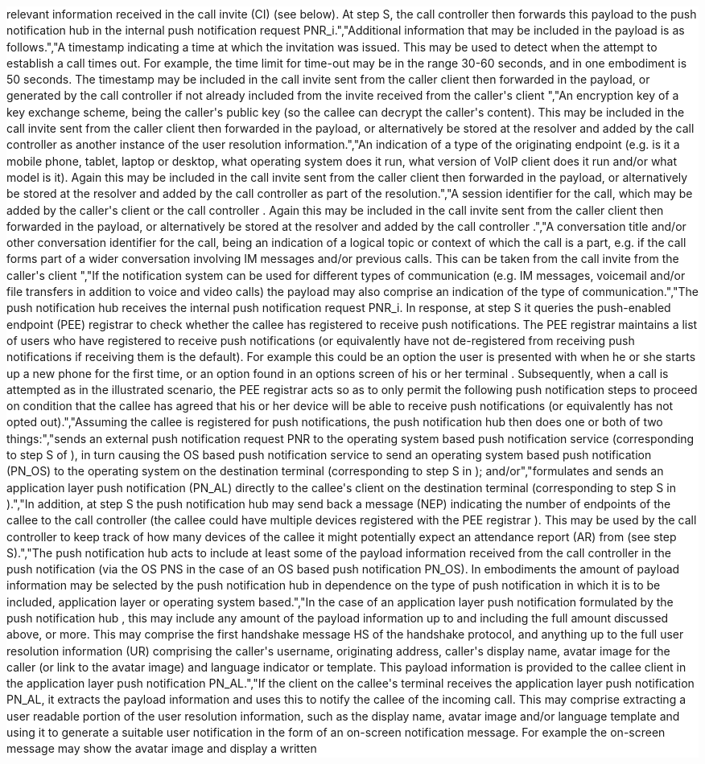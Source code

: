 relevant information received in the call invite (CI) (see below). At step S, the call controller  then forwards this payload to the push notification hub  in the internal push notification request PNR_i.","Additional information that may be included in the payload is as follows.","A timestamp indicating a time at which the invitation was issued. This may be used to detect when the attempt to establish a call times out. For example, the time limit for time-out may be in the range 30-60 seconds, and in one embodiment is 50 seconds. The timestamp may be included in the call invite sent from the caller client then forwarded in the payload, or generated by the call controller  if not already included from the invite received from the caller's client ","An encryption key of a key exchange scheme, being the caller's public key (so the callee can decrypt the caller's content). This may be included in the call invite sent from the caller client then forwarded in the payload, or alternatively be stored at the resolver  and added by the call controller  as another instance of the user resolution information.","An indication of a type of the originating endpoint (e.g. is it a mobile phone, tablet, laptop or desktop, what operating system does it run, what version of VoIP client does it run and\/or what model is it). Again this may be included in the call invite sent from the caller client then forwarded in the payload, or alternatively be stored at the resolver  and added by the call controller  as part of the resolution.","A session identifier for the call, which may be added by the caller's client or the call controller . Again this may be included in the call invite sent from the caller client then forwarded in the payload, or alternatively be stored at the resolver  and added by the call controller .","A conversation title and\/or other conversation identifier for the call, being an indication of a logical topic or context of which the call is a part, e.g. if the call forms part of a wider conversation involving IM messages and\/or previous calls. This can be taken from the call invite from the caller's client ","If the notification system can be used for different types of communication (e.g. IM messages, voicemail and\/or file transfers in addition to voice and video calls) the payload may also comprise an indication of the type of communication.","The push notification hub  receives the internal push notification request PNR_i. In response, at step S it queries the push-enabled endpoint (PEE) registrar  to check whether the callee has registered to receive push notifications. The PEE registrar  maintains a list of users who have registered to receive push notifications (or equivalently have not de-registered from receiving push notifications if receiving them is the default). For example this could be an option the user is presented with when he or she starts up a new phone for the first time, or an option found in an options screen of his or her terminal . Subsequently, when a call is attempted as in the illustrated scenario, the PEE registrar  acts so as to only permit the following push notification steps to proceed on condition that the callee has agreed that his or her device will be able to receive push notifications (or equivalently has not opted out).","Assuming the callee is registered for push notifications, the push notification hub then does one or both of two things:","sends an external push notification request PNR to the operating system based push notification service  (corresponding to step S of ), in turn causing the OS based push notification service  to send an operating system based push notification (PN_OS) to the operating system on the destination terminal (corresponding to step S in ); and\/or","formulates and sends an application layer push notification (PN_AL) directly to the callee's client on the destination terminal (corresponding to step S in ).","In addition, at step S the push notification hub may send back a message (NEP) indicating the number of endpoints of the callee to the call controller  (the callee could have multiple devices registered with the PEE registrar ). This may be used by the call controller to keep track of how many devices of the callee it might potentially expect an attendance report (AR) from (see step S).","The push notification hub  acts to include at least some of the payload information received from the call controller  in the push notification (via the OS PNS  in the case of an OS based push notification PN_OS). In embodiments the amount of payload information may be selected by the push notification hub  in dependence on the type of push notification in which it is to be included, application layer or operating system based.","In the case of an application layer push notification formulated by the push notification hub , this may include any amount of the payload information up to and including the full amount discussed above, or more. This may comprise the first handshake message HS of the handshake protocol, and anything up to the full user resolution information (UR) comprising the caller's username, originating address, caller's display name, avatar image for the caller (or link to the avatar image) and language indicator or template. This payload information is provided to the callee client in the application layer push notification PN_AL.","If the client on the callee's terminal receives the application layer push notification PN_AL, it extracts the payload information and uses this to notify the callee of the incoming call. This may comprise extracting a user readable portion of the user resolution information, such as the display name, avatar image and\/or language template and using it to generate a suitable user notification in the form of an on-screen notification message. For example the on-screen message may show the avatar image and display a written